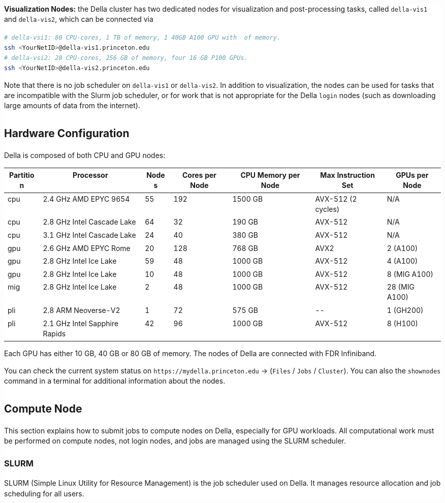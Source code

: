 **Visualization Nodes:** the Della cluster has two dedicated nodes for visualization and post-processing tasks, called `della-vis1` and `della-vis2`, which can be connected via
```bash
# della-vsi1: 80 CPU-cores, 1 TB of memory, 1 40GB A100 GPU with  of memory.
ssh <YourNetID>@della-vis1.princeton.edu
# della-vsi2: 28 CPU-cores, 256 GB of memory, four 16 GB P100 GPUs.
ssh <YourNetID>@della-vis2.princeton.edu
```
Note that there is no job scheduler on `della-vis1` or `della-vis2`. In addition to visualization, the nodes can be used for tasks that are incompatible with the Slurm job scheduler, or for work that is not appropriate for the Della `login` nodes (such as downloading large amounts of data from the internet).

## Hardware Configuration

Della is composed of both CPU and GPU nodes:

| Partition | Processor | Nodes | Cores per Node | CPU Memory per Node | Max Instruction Set | GPUs per Node |
|-----------|-----------|-------|----------------|---------------------|---------------------|---------------|
| cpu | 2.4 GHz AMD EPYC 9654 | 55 | 192 | 1500 GB | AVX-512 (2 cycles) | N/A |
| cpu | 2.8 GHz Intel Cascade Lake | 64 | 32 | 190 GB | AVX-512 | N/A |
| cpu | 3.1 GHz Intel Cascade Lake | 24 | 40 | 380 GB | AVX-512 | N/A |
| gpu | 2.6 GHz AMD EPYC Rome | 20 | 128 | 768 GB | AVX2 | 2 (A100) |
| gpu | 2.8 GHz Intel Ice Lake | 59 | 48 | 1000 GB | AVX-512 | 4 (A100) |
| gpu | 2.8 GHz Intel Ice Lake | 10 | 48 | 1000 GB | AVX-512 | 8 (MIG A100) |
| mig | 2.8 GHz Intel Ice Lake | 2 | 48 | 1000 GB | AVX-512 | 28 (MIG A100) |
| pli | 2.8 ARM Neoverse-V2 | 1 | 72 | 575 GB | -- | 1 (GH200) |
| pli | 2.1 GHz Intel Sapphire Rapids | 42 | 96 | 1000 GB | AVX-512 | 8 (H100) |

Each GPU has either 10 GB, 40 GB or 80 GB of memory. The nodes of Della are connected with FDR Infiniband.

You can check the current system status on `https://mydella.princeton.edu` → (`Files` / `Jobs` / `Cluster`). You can also the `shownodes` command in a terminal for additional information about the nodes.


## Compute Node

This section explains how to submit jobs to compute nodes on Della, especially for GPU workloads. All computational work must be performed on compute nodes, not login nodes, and jobs are managed using the SLURM scheduler.

### SLURM

SLURM (Simple Linux Utility for Resource Management) is the job scheduler used on Della. It manages resource allocation and job scheduling for all users.
